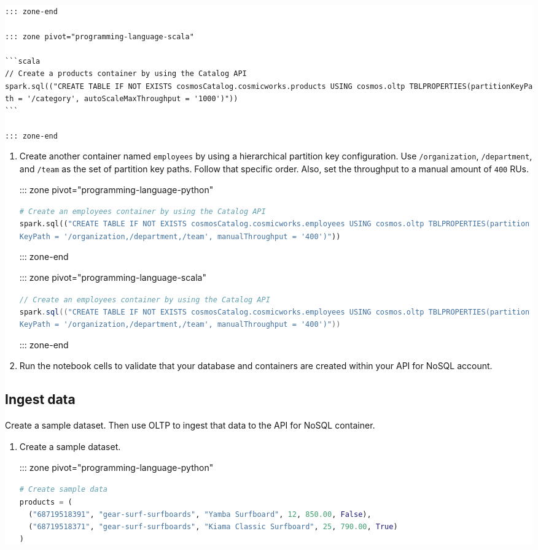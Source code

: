     ::: zone-end

    ::: zone pivot="programming-language-scala"

    ```scala
    // Create a products container by using the Catalog API
    spark.sql(("CREATE TABLE IF NOT EXISTS cosmosCatalog.cosmicworks.products USING cosmos.oltp TBLPROPERTIES(partitionKeyPath = '/category', autoScaleMaxThroughput = '1000')"))
    ```

    ::: zone-end

1. Create another container named `employees` by using a hierarchical partition key configuration. Use `/organization`, `/department`, and `/team` as the set of partition key paths. Follow that specific order. Also, set the throughput to a manual amount of `400` RUs.

    ::: zone pivot="programming-language-python"

    ```python
    # Create an employees container by using the Catalog API
    spark.sql(("CREATE TABLE IF NOT EXISTS cosmosCatalog.cosmicworks.employees USING cosmos.oltp TBLPROPERTIES(partitionKeyPath = '/organization,/department,/team', manualThroughput = '400')"))
    ```

    ::: zone-end

    ::: zone pivot="programming-language-scala"

    ```scala
    // Create an employees container by using the Catalog API
    spark.sql(("CREATE TABLE IF NOT EXISTS cosmosCatalog.cosmicworks.employees USING cosmos.oltp TBLPROPERTIES(partitionKeyPath = '/organization,/department,/team', manualThroughput = '400')"))
    ```

    ::: zone-end

1. Run the notebook cells to validate that your database and containers are created within your API for NoSQL account.

## Ingest data

Create a sample dataset. Then use OLTP to ingest that data to the API for NoSQL container.

1. Create a sample dataset.

    ::: zone pivot="programming-language-python"

    ```python
    # Create sample data    
    products = (
      ("68719518391", "gear-surf-surfboards", "Yamba Surfboard", 12, 850.00, False),
      ("68719518371", "gear-surf-surfboards", "Kiama Classic Surfboard", 25, 790.00, True)
    )
    ```
